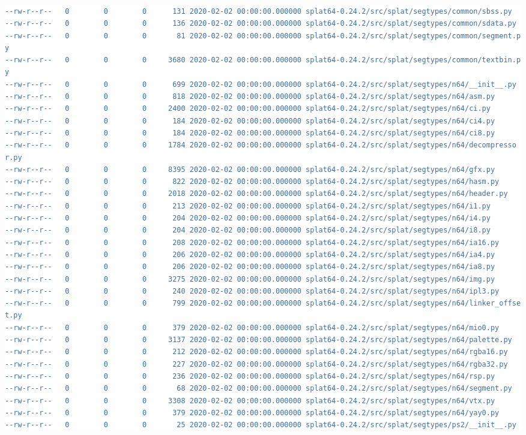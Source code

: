 ```diff
--rw-r--r--   0        0        0      131 2020-02-02 00:00:00.000000 splat64-0.24.2/src/splat/segtypes/common/sbss.py
--rw-r--r--   0        0        0      136 2020-02-02 00:00:00.000000 splat64-0.24.2/src/splat/segtypes/common/sdata.py
--rw-r--r--   0        0        0       81 2020-02-02 00:00:00.000000 splat64-0.24.2/src/splat/segtypes/common/segment.py
--rw-r--r--   0        0        0     3680 2020-02-02 00:00:00.000000 splat64-0.24.2/src/splat/segtypes/common/textbin.py
--rw-r--r--   0        0        0      699 2020-02-02 00:00:00.000000 splat64-0.24.2/src/splat/segtypes/n64/__init__.py
--rw-r--r--   0        0        0      818 2020-02-02 00:00:00.000000 splat64-0.24.2/src/splat/segtypes/n64/asm.py
--rw-r--r--   0        0        0     2400 2020-02-02 00:00:00.000000 splat64-0.24.2/src/splat/segtypes/n64/ci.py
--rw-r--r--   0        0        0      184 2020-02-02 00:00:00.000000 splat64-0.24.2/src/splat/segtypes/n64/ci4.py
--rw-r--r--   0        0        0      184 2020-02-02 00:00:00.000000 splat64-0.24.2/src/splat/segtypes/n64/ci8.py
--rw-r--r--   0        0        0     1784 2020-02-02 00:00:00.000000 splat64-0.24.2/src/splat/segtypes/n64/decompressor.py
--rw-r--r--   0        0        0     8395 2020-02-02 00:00:00.000000 splat64-0.24.2/src/splat/segtypes/n64/gfx.py
--rw-r--r--   0        0        0      822 2020-02-02 00:00:00.000000 splat64-0.24.2/src/splat/segtypes/n64/hasm.py
--rw-r--r--   0        0        0     2018 2020-02-02 00:00:00.000000 splat64-0.24.2/src/splat/segtypes/n64/header.py
--rw-r--r--   0        0        0      213 2020-02-02 00:00:00.000000 splat64-0.24.2/src/splat/segtypes/n64/i1.py
--rw-r--r--   0        0        0      204 2020-02-02 00:00:00.000000 splat64-0.24.2/src/splat/segtypes/n64/i4.py
--rw-r--r--   0        0        0      204 2020-02-02 00:00:00.000000 splat64-0.24.2/src/splat/segtypes/n64/i8.py
--rw-r--r--   0        0        0      208 2020-02-02 00:00:00.000000 splat64-0.24.2/src/splat/segtypes/n64/ia16.py
--rw-r--r--   0        0        0      206 2020-02-02 00:00:00.000000 splat64-0.24.2/src/splat/segtypes/n64/ia4.py
--rw-r--r--   0        0        0      206 2020-02-02 00:00:00.000000 splat64-0.24.2/src/splat/segtypes/n64/ia8.py
--rw-r--r--   0        0        0     3275 2020-02-02 00:00:00.000000 splat64-0.24.2/src/splat/segtypes/n64/img.py
--rw-r--r--   0        0        0      240 2020-02-02 00:00:00.000000 splat64-0.24.2/src/splat/segtypes/n64/ipl3.py
--rw-r--r--   0        0        0      799 2020-02-02 00:00:00.000000 splat64-0.24.2/src/splat/segtypes/n64/linker_offset.py
--rw-r--r--   0        0        0      379 2020-02-02 00:00:00.000000 splat64-0.24.2/src/splat/segtypes/n64/mio0.py
--rw-r--r--   0        0        0     3137 2020-02-02 00:00:00.000000 splat64-0.24.2/src/splat/segtypes/n64/palette.py
--rw-r--r--   0        0        0      212 2020-02-02 00:00:00.000000 splat64-0.24.2/src/splat/segtypes/n64/rgba16.py
--rw-r--r--   0        0        0      227 2020-02-02 00:00:00.000000 splat64-0.24.2/src/splat/segtypes/n64/rgba32.py
--rw-r--r--   0        0        0      236 2020-02-02 00:00:00.000000 splat64-0.24.2/src/splat/segtypes/n64/rsp.py
--rw-r--r--   0        0        0       68 2020-02-02 00:00:00.000000 splat64-0.24.2/src/splat/segtypes/n64/segment.py
--rw-r--r--   0        0        0     3308 2020-02-02 00:00:00.000000 splat64-0.24.2/src/splat/segtypes/n64/vtx.py
--rw-r--r--   0        0        0      379 2020-02-02 00:00:00.000000 splat64-0.24.2/src/splat/segtypes/n64/yay0.py
--rw-r--r--   0        0        0       25 2020-02-02 00:00:00.000000 splat64-0.24.2/src/splat/segtypes/ps2/__init__.py
```